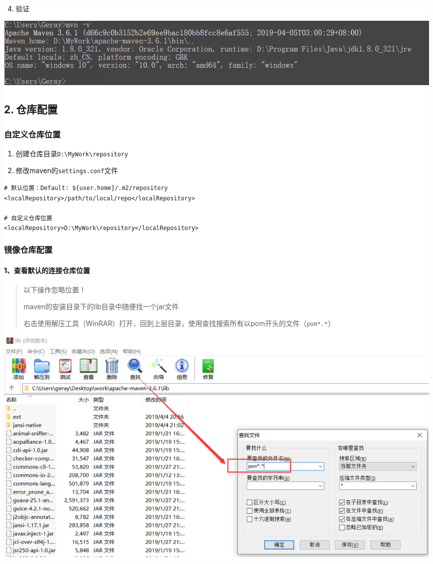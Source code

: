 


4. 验证

![image-20220302191653341](/images/posts/2022-3-2-IDEA与Maven（安装、配置、项目构建）/image-20220302191653341.png)



## 2. 仓库配置

### 自定义仓库位置

1. 创建仓库目录`D:\MyWork\repository`

2. 修改maven的`settings.conf`文件

```
# 默认位置：Default: ${user.home}/.m2/repository
<localRepository>/path/to/local/repo</localRepository>
 
# 自定义仓库位置
<localRepository>D:\MyWork\repository</localRepository>
```

### 镜像仓库配置

#### 1、查看默认的连接仓库位置

> 以下操作忽略位置！
>
> maven的安装目录下的lib目录中随便找一个jar文件
>
> 右击使用解压工具（WinRAR）打开，回到上层目录，使用查找搜索所有以pom开头的文件（`pom*.*`）

![image-20220303100538182](/images/posts/2022-3-2-IDEA与Maven（安装、配置、项目构建）/image-20220303100538182.png)
